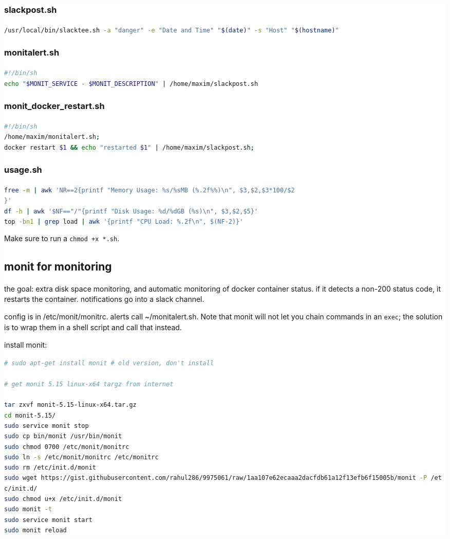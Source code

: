 ### slackpost.sh
```bash
/usr/local/bin/slacktee.sh -a "danger" -e "Date and Time" "$(date)" -s "Host" "$(hostname)"
```

### monitalert.sh
```bash
#!/bin/sh
echo "$MONIT_SERVICE - $MONIT_DESCRIPTION" | /home/maxim/slackpost.sh
```

### monit_docker_restart.sh
```bash
#!/bin/sh
/home/maxim/monitalert.sh;
docker restart $1 && echo "restarted $1" | /home/maxim/slackpost.sh;
```

### usage.sh
```bash
free -m | awk 'NR==2{printf "Memory Usage: %s/%sMB (%.2f%%)\n", $3,$2,$3*100/$2
}'
df -h | awk '$NF=="/"{printf "Disk Usage: %d/%dGB (%s)\n", $3,$2,$5}'
top -bn1 | grep load | awk '{printf "CPU Load: %.2f\n", $(NF-2)}'
```


Make sure to run a `chmod +x *.sh`.


## monit for monitoring

the goal: extra disk space monitoring, and automatic monitoring of docker container status. if it detects a non-200 status code, it restarts the container.
notifications go into a slack channel.

config is in /etc/monit/monitrc. alerts call ~/monitalert.sh. Note that monit will not let you chain commands in an `exec`; the solution is to wrap them in a shell script and call that instead.

install monit:
```bash
# sudo apt-get install monit # old version, don't install

# get monit 5.15 linux-x64 targz from internet

tar zxvf monit-5.15-linux-x64.tar.gz
cd monit-5.15/
sudo service monit stop
sudo cp bin/monit /usr/bin/monit
sudo chmod 0700 /etc/monit/monitrc 
sudo ln -s /etc/monit/monitrc /etc/monitrc
sudo rm /etc/init.d/monit
sudo wget https://gist.githubusercontent.com/rahul286/9975061/raw/1aa107e62ecaaa2dacfdb61a12f13efb6f15005b/monit -P /etc/init.d/
sudo chmod u+x /etc/init.d/monit
sudo monit -t
sudo service monit start
sudo monit reload
```
